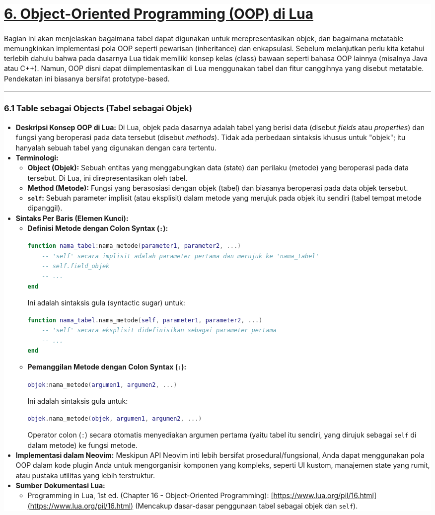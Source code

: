 # **[6\. Object-Oriented Programming (OOP) di Lua][1]**

Bagian ini akan menjelaskan bagaimana tabel dapat digunakan untuk merepresentasikan objek, dan bagaimana metatable memungkinkan implementasi pola OOP seperti pewarisan (inheritance) dan enkapsulasi. Sebelum melanjutkan perlu kita ketahui terlebih dahulu bahwa pada dasarnya Lua tidak memiliki konsep kelas (class) bawaan seperti bahasa OOP lainnya (misalnya Java atau C++). Namun, OOP disni dapat diimplementasikan di Lua menggunakan tabel dan fitur canggihnya yang disebut metatable. Pendekatan ini biasanya bersifat prototype-based.

---

### 6.1 Table sebagai Objects (Tabel sebagai Objek)

- **Deskripsi Konsep OOP di Lua:** Di Lua, objek pada dasarnya adalah tabel yang berisi data (disebut _fields_ atau _properties_) dan fungsi yang beroperasi pada data tersebut (disebut _methods_). Tidak ada perbedaan sintaksis khusus untuk "objek"; itu hanyalah sebuah tabel yang digunakan dengan cara tertentu.
- **Terminologi:**
  - **Object (Objek):** Sebuah entitas yang menggabungkan data (state) dan perilaku (metode) yang beroperasi pada data tersebut. Di Lua, ini direpresentasikan oleh tabel.
  - **Method (Metode):** Fungsi yang berasosiasi dengan objek (tabel) dan biasanya beroperasi pada data objek tersebut.
  - **`self`:** Sebuah parameter implisit (atau eksplisit) dalam metode yang merujuk pada objek itu sendiri (tabel tempat metode dipanggil).
- **Sintaks Per Baris (Elemen Kunci):**
  - **Definisi Metode dengan Colon Syntax (`:`):**
    ```lua
    function nama_tabel:nama_metode(parameter1, parameter2, ...)
        -- 'self' secara implisit adalah parameter pertama dan merujuk ke 'nama_tabel'
        -- self.field_objek
        -- ...
    end
    ```
    Ini adalah sintaksis gula (syntactic sugar) untuk:
    ```lua
    function nama_tabel.nama_metode(self, parameter1, parameter2, ...)
        -- 'self' secara eksplisit didefinisikan sebagai parameter pertama
        -- ...
    end
    ```
  - **Pemanggilan Metode dengan Colon Syntax (`:`):**
    ```lua
    objek:nama_metode(argumen1, argumen2, ...)
    ```
    Ini adalah sintaksis gula untuk:
    ```lua
    objek.nama_metode(objek, argumen1, argumen2, ...)
    ```
    Operator colon (`:`) secara otomatis menyediakan argumen pertama (yaitu tabel itu sendiri, yang dirujuk sebagai `self` di dalam metode) ke fungsi metode.
- **Implementasi dalam Neovim:** Meskipun API Neovim inti lebih bersifat prosedural/fungsional, Anda dapat menggunakan pola OOP dalam kode plugin Anda untuk mengorganisir komponen yang kompleks, seperti UI kustom, manajemen state yang rumit, atau pustaka utilitas yang lebih terstruktur.
- **Sumber Dokumentasi Lua:**
  - Programming in Lua, 1st ed. (Chapter 16 - Object-Oriented Programming): [https://www.lua.org/pil/16.html](https://www.lua.org/pil/16.html) (Mencakup dasar-dasar penggunaan tabel sebagai objek dan `self`).


[4]: ../../module/7-modules-dan-manajemenPaket/README.md
[3]: ../../module/5-function/README.md
[2]: ../../../../../README.md
[1]: ../../README.md/#6-object-oriented-programming-oop-di-lua
